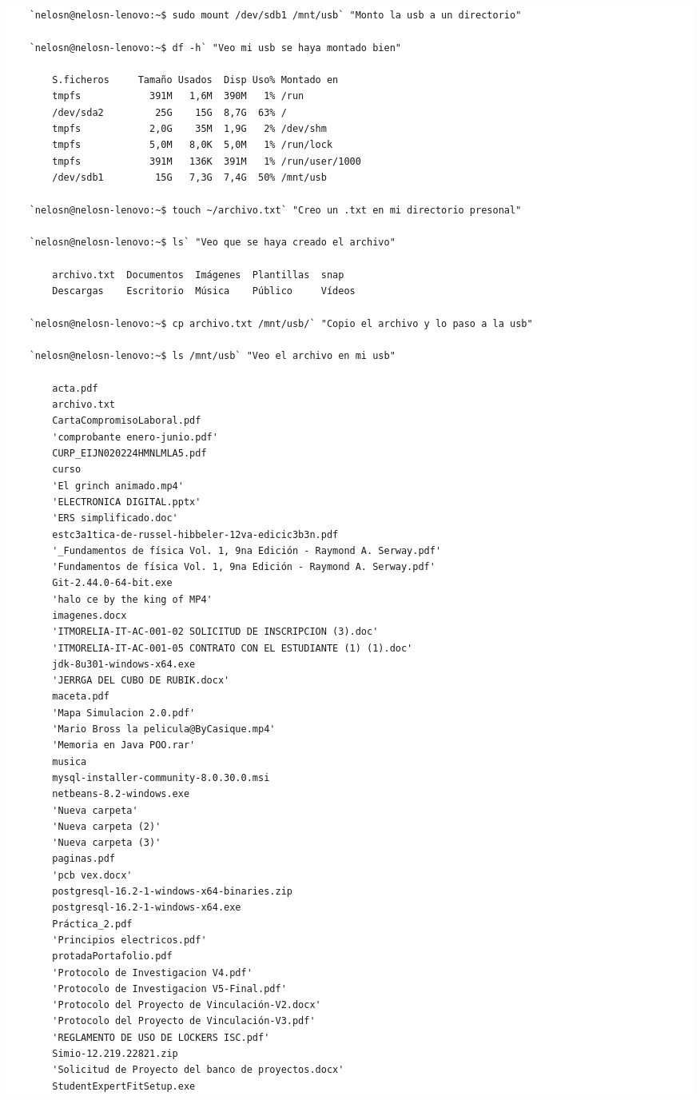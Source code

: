         `nelosn@nelosn-lenovo:~$ sudo mount /dev/sdb1 /mnt/usb` "Monto la usb a un directorio"
            
        `nelosn@nelosn-lenovo:~$ df -h` "Veo mi usb se haya montado bien"

            S.ficheros     Tamaño Usados  Disp Uso% Montado en
            tmpfs            391M   1,6M  390M   1% /run
            /dev/sda2         25G    15G  8,7G  63% /
            tmpfs            2,0G    35M  1,9G   2% /dev/shm
            tmpfs            5,0M   8,0K  5,0M   1% /run/lock
            tmpfs            391M   136K  391M   1% /run/user/1000
            /dev/sdb1         15G   7,3G  7,4G  50% /mnt/usb

        `nelosn@nelosn-lenovo:~$ touch ~/archivo.txt` "Creo un .txt en mi directorio presonal"

        `nelosn@nelosn-lenovo:~$ ls` "Veo que se haya creado el archivo"

            archivo.txt  Documentos  Imágenes  Plantillas  snap
            Descargas    Escritorio  Música    Público     Vídeos

        `nelosn@nelosn-lenovo:~$ cp archivo.txt /mnt/usb/` "Copio el archivo y lo paso a la usb"

        `nelosn@nelosn-lenovo:~$ ls /mnt/usb` "Veo el archivo en mi usb"

            acta.pdf
            archivo.txt
            CartaCompromisoLaboral.pdf
            'comprobante enero-junio.pdf'
            CURP_EIJN020224HMNLMLA5.pdf
            curso
            'El grinch animado.mp4'
            'ELECTRONICA DIGITAL.pptx'
            'ERS simplificado.doc'
            estc3a1tica-de-russel-hibbeler-12va-edicic3b3n.pdf
            '_Fundamentos de física Vol. 1, 9na Edición - Raymond A. Serway.pdf'
            'Fundamentos de física Vol. 1, 9na Edición - Raymond A. Serway.pdf'
            Git-2.44.0-64-bit.exe
            'halo ce by the king of MP4'
            imagenes.docx
            'ITMORELIA-IT-AC-001-02 SOLICITUD DE INSCRIPCION (3).doc'
            'ITMORELIA-IT-AC-001-05 CONTRATO CON EL ESTUDIANTE (1) (1).doc'
            jdk-8u301-windows-x64.exe
            'JERRGA DEL CUBO DE RUBIK.docx'
            maceta.pdf
            'Mapa Simulacion 2.0.pdf'
            'Mario Bross la pelicula@ByCasique.mp4'
            'Memoria en Java POO.rar'
            musica
            mysql-installer-community-8.0.30.0.msi
            netbeans-8.2-windows.exe
            'Nueva carpeta'
            'Nueva carpeta (2)'
            'Nueva carpeta (3)'
            paginas.pdf
            'pcb vex.docx'
            postgresql-16.2-1-windows-x64-binaries.zip
            postgresql-16.2-1-windows-x64.exe
            Práctica_2.pdf
            'Principios electricos.pdf'
            protadaPortafolio.pdf
            'Protocolo de Investigacion V4.pdf'
            'Protocolo de Investigacion V5-Final.pdf'
            'Protocolo del Proyecto de Vinculación-V2.docx'
            'Protocolo del Proyecto de Vinculación-V3.pdf'
            'REGLAMENTO DE USO DE LOCKERS ISC.pdf'
            Simio-12.219.22821.zip
            'Solicitud de Proyecto del banco de proyectos.docx'
            StudentExpertFitSetup.exe